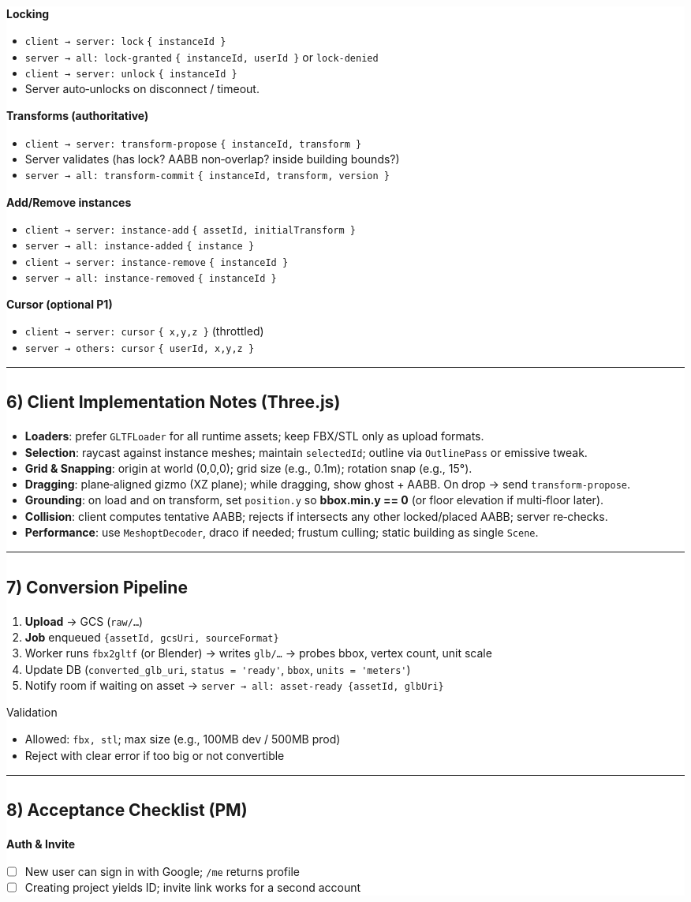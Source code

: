 **Locking**
- `client → server: lock` `{ instanceId }`
- `server → all: lock-granted` `{ instanceId, userId }` or `lock-denied`
- `client → server: unlock` `{ instanceId }`
- Server auto‑unlocks on disconnect / timeout.

**Transforms (authoritative)**
- `client → server: transform-propose` `{ instanceId, transform }`
- Server validates (has lock? AABB non‑overlap? inside building bounds?)
- `server → all: transform-commit` `{ instanceId, transform, version }`

**Add/Remove instances**
- `client → server: instance-add` `{ assetId, initialTransform }`
- `server → all: instance-added` `{ instance }`
- `client → server: instance-remove` `{ instanceId }`
- `server → all: instance-removed` `{ instanceId }`

**Cursor (optional P1)**
- `client → server: cursor` `{ x,y,z }` (throttled)
- `server → others: cursor` `{ userId, x,y,z }`

---

## 6) Client Implementation Notes (Three.js)
- **Loaders**: prefer `GLTFLoader` for all runtime assets; keep FBX/STL only as upload formats.
- **Selection**: raycast against instance meshes; maintain `selectedId`; outline via `OutlinePass` or emissive tweak.
- **Grid & Snapping**: origin at world (0,0,0); grid size (e.g., 0.1m); rotation snap (e.g., 15°). 
- **Dragging**: plane‑aligned gizmo (XZ plane); while dragging, show ghost + AABB. On drop → send `transform-propose`.
- **Grounding**: on load and on transform, set `position.y` so **bbox.min.y == 0** (or floor elevation if multi‑floor later).
- **Collision**: client computes tentative AABB; rejects if intersects any other locked/placed AABB; server re‑checks.
- **Performance**: use `MeshoptDecoder`, draco if needed; frustum culling; static building as single `Scene`.

---

## 7) Conversion Pipeline
1. **Upload** → GCS (`raw/…`)
2. **Job** enqueued `{assetId, gcsUri, sourceFormat}`
3. Worker runs `fbx2gltf` (or Blender) → writes `glb/…` → probes bbox, vertex count, unit scale
4. Update DB (`converted_glb_uri`, `status = 'ready'`, `bbox`, `units = 'meters'`)
5. Notify room if waiting on asset → `server → all: asset-ready {assetId, glbUri}`

Validation
- Allowed: `fbx, stl`; max size (e.g., 100MB dev / 500MB prod)
- Reject with clear error if too big or not convertible

---

## 8) Acceptance Checklist (PM)
**Auth & Invite**
- [ ] New user can sign in with Google; `/me` returns profile
- [ ] Creating project yields ID; invite link works for a second account
